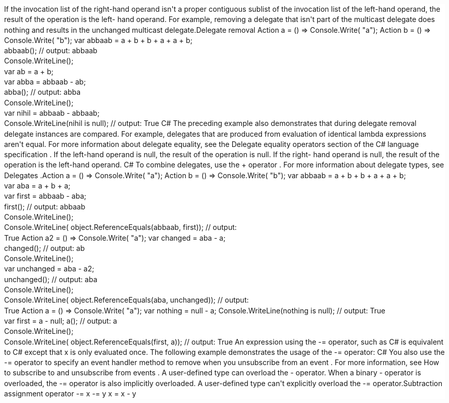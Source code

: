 If the invocation list of the right-hand operand isn't a proper contiguous sublist of
the invocation list of the left-hand operand, the result of the operation is the left-
hand operand. For example, removing a delegate that isn't part of the multicast
delegate does nothing and results in the unchanged multicast delegate.Delegate removal
Action a = () => Console.Write( "a"); 
Action b = () => Console.Write( "b"); 
var abbaab = a + b + b + a + a + b;  
abbaab();  // output: abbaab  
Console.WriteLine();  
var ab = a + b;  
var abba = abbaab - ab;  
abba();  // output: abba  
Console.WriteLine();  
var nihil = abbaab - abbaab;  
Console.WriteLine(nihil is null);  // output: True  C#
The preceding example also demonstrates that during delegate removal delegate
instances are compared. For example, delegates that are produced from evaluation
of identical lambda expressions  aren't equal. For more information about delegate
equality, see the Delegate equality operators  section of the C# language
specification .
If the left-hand operand is null, the result of the operation is null. If the right-
hand operand is null, the result of the operation is the left-hand operand.
C#
To combine delegates, use the + operator .
For more information about delegate types, see Delegates .Action a = () => Console.Write( "a"); 
Action b = () => Console.Write( "b"); 
var abbaab = a + b + b + a + a + b;  
var aba = a + b + a;  
var first = abbaab - aba;  
first();  // output: abbaab  
Console.WriteLine();  
Console.WriteLine( object.ReferenceEquals(abbaab, first));  // output:  
True 
Action a2 = () => Console.Write( "a"); 
var changed = aba - a;  
changed();  // output: ab  
Console.WriteLine();  
var unchanged = aba - a2;  
unchanged();  // output: aba  
Console.WriteLine();  
Console.WriteLine( object.ReferenceEquals(aba, unchanged));  // output:  
True 
Action a = () => Console.Write( "a"); 
var nothing = null - a;
Console.WriteLine(nothing is null);  // output: True  
var first = a - null; 
a();  // output: a  
Console.WriteLine();  
Console.WriteLine( object.ReferenceEquals(first, a));  // output: True  An expression using the -= operator, such as
C#
is equivalent to
C#
except that x is only evaluated once.
The following example demonstrates the usage of the -= operator:
C#
You also use the -= operator to specify an event handler method to remove when you
unsubscribe from an event . For more information, see How to subscribe to and
unsubscribe from events .
A user-defined type can overload  the - operator. When a binary - operator is
overloaded, the -= operator is also implicitly overloaded. A user-defined type can't
explicitly overload the -= operator.Subtraction assignment operator -=
x -= y 
x = x - y  